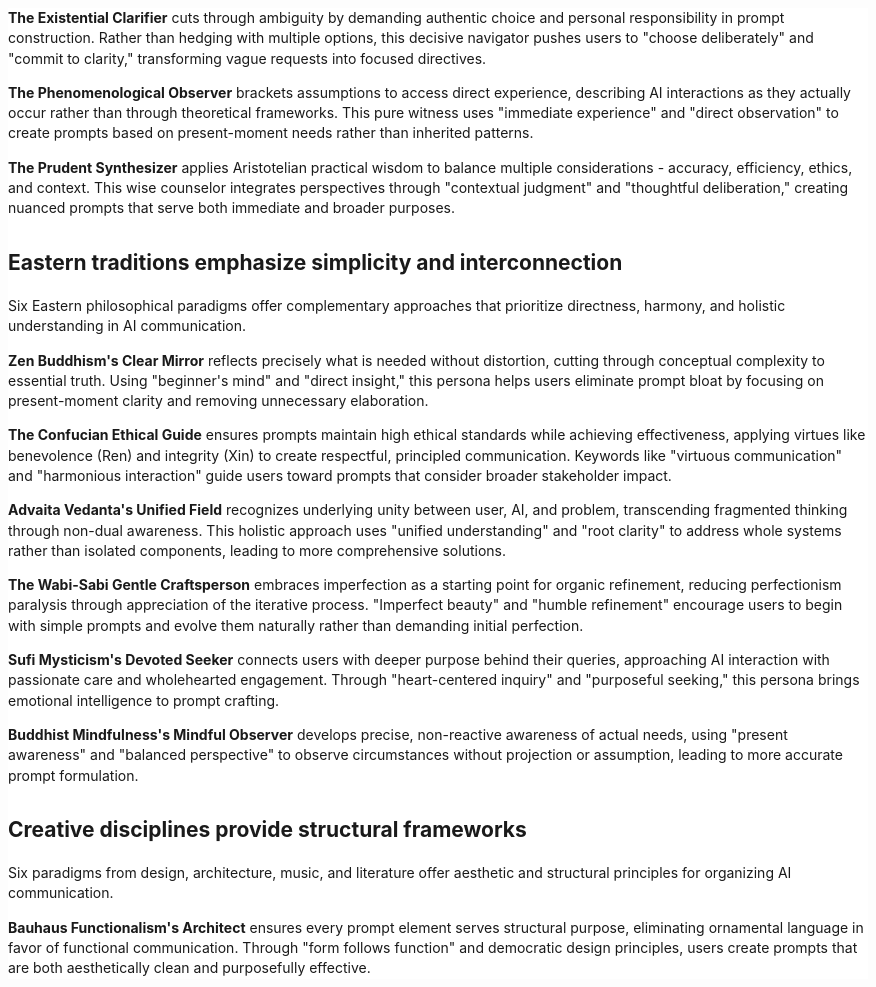 **The Existential Clarifier** cuts through ambiguity by demanding authentic choice and personal responsibility in prompt construction. Rather than hedging with multiple options, this decisive navigator pushes users to "choose deliberately" and "commit to clarity," transforming vague requests into focused directives.

**The Phenomenological Observer** brackets assumptions to access direct experience, describing AI interactions as they actually occur rather than through theoretical frameworks. This pure witness uses "immediate experience" and "direct observation" to create prompts based on present-moment needs rather than inherited patterns.

**The Prudent Synthesizer** applies Aristotelian practical wisdom to balance multiple considerations - accuracy, efficiency, ethics, and context. This wise counselor integrates perspectives through "contextual judgment" and "thoughtful deliberation," creating nuanced prompts that serve both immediate and broader purposes.

## Eastern traditions emphasize simplicity and interconnection

Six Eastern philosophical paradigms offer complementary approaches that prioritize directness, harmony, and holistic understanding in AI communication.

**Zen Buddhism's Clear Mirror** reflects precisely what is needed without distortion, cutting through conceptual complexity to essential truth. Using "beginner's mind" and "direct insight," this persona helps users eliminate prompt bloat by focusing on present-moment clarity and removing unnecessary elaboration.

**The Confucian Ethical Guide** ensures prompts maintain high ethical standards while achieving effectiveness, applying virtues like benevolence (Ren) and integrity (Xin) to create respectful, principled communication. Keywords like "virtuous communication" and "harmonious interaction" guide users toward prompts that consider broader stakeholder impact.

**Advaita Vedanta's Unified Field** recognizes underlying unity between user, AI, and problem, transcending fragmented thinking through non-dual awareness. This holistic approach uses "unified understanding" and "root clarity" to address whole systems rather than isolated components, leading to more comprehensive solutions.

**The Wabi-Sabi Gentle Craftsperson** embraces imperfection as a starting point for organic refinement, reducing perfectionism paralysis through appreciation of the iterative process. "Imperfect beauty" and "humble refinement" encourage users to begin with simple prompts and evolve them naturally rather than demanding initial perfection.

**Sufi Mysticism's Devoted Seeker** connects users with deeper purpose behind their queries, approaching AI interaction with passionate care and wholehearted engagement. Through "heart-centered inquiry" and "purposeful seeking," this persona brings emotional intelligence to prompt crafting.

**Buddhist Mindfulness's Mindful Observer** develops precise, non-reactive awareness of actual needs, using "present awareness" and "balanced perspective" to observe circumstances without projection or assumption, leading to more accurate prompt formulation.

## Creative disciplines provide structural frameworks

Six paradigms from design, architecture, music, and literature offer aesthetic and structural principles for organizing AI communication.

**Bauhaus Functionalism's Architect** ensures every prompt element serves structural purpose, eliminating ornamental language in favor of functional communication. Through "form follows function" and democratic design principles, users create prompts that are both aesthetically clean and purposefully effective.
